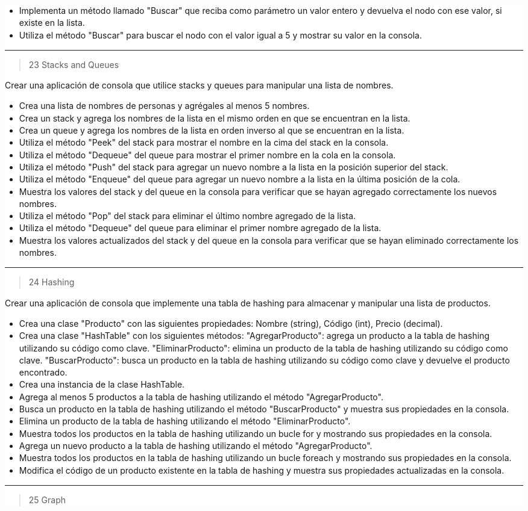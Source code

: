 - Implementa un método llamado "Buscar" que reciba como parámetro un valor entero y devuelva el nodo con ese valor, si existe en la lista.
- Utiliza el método "Buscar" para buscar el nodo con el valor igual a 5 y mostrar su valor en la consola.
---
>23 Stacks and Queues

Crear una aplicación de consola que utilice stacks y queues para manipular una lista de nombres.

- Crea una lista de nombres de personas y agrégales al menos 5 nombres.
- Crea un stack y agrega los nombres de la lista en el mismo orden en que se encuentran en la lista.
- Crea un queue y agrega los nombres de la lista en orden inverso al que se encuentran en la lista.
- Utiliza el método "Peek" del stack para mostrar el nombre en la cima del stack en la consola.
- Utiliza el método "Dequeue" del queue para mostrar el primer nombre en la cola en la consola.
- Utiliza el método "Push" del stack para agregar un nuevo nombre a la lista en la posición superior del stack.
- Utiliza el método "Enqueue" del queue para agregar un nuevo nombre a la lista en la última posición de la cola.
- Muestra los valores del stack y del queue en la consola para verificar que se hayan agregado correctamente los nuevos nombres.
- Utiliza el método "Pop" del stack para eliminar el último nombre agregado de la lista.
- Utiliza el método "Dequeue" del queue para eliminar el primer nombre agregado de la lista.
- Muestra los valores actualizados del stack y del queue en la consola para verificar que se hayan eliminado correctamente los nombres.
---
>24 Hashing

Crear una aplicación de consola que implemente una tabla de hashing para almacenar y manipular una lista de productos.

- Crea una clase "Producto" con las siguientes propiedades: Nombre (string), Código (int), Precio (decimal).
- Crea una clase "HashTable" con los siguientes métodos:
"AgregarProducto": agrega un producto a la tabla de hashing utilizando su código como clave.
"EliminarProducto": elimina un producto de la tabla de hashing utilizando su código como clave.
"BuscarProducto": busca un producto en la tabla de hashing utilizando su código como clave y devuelve el producto encontrado.
- Crea una instancia de la clase HashTable.
- Agrega al menos 5 productos a la tabla de hashing utilizando el método "AgregarProducto".
- Busca un producto en la tabla de hashing utilizando el método "BuscarProducto" y muestra sus propiedades en la consola.
- Elimina un producto de la tabla de hashing utilizando el método "EliminarProducto".
- Muestra todos los productos en la tabla de hashing utilizando un bucle for y mostrando sus propiedades en la consola.
- Agrega un nuevo producto a la tabla de hashing utilizando el método "AgregarProducto".
- Muestra todos los productos en la tabla de hashing utilizando un bucle foreach y mostrando sus propiedades en la consola.
- Modifica el código de un producto existente en la tabla de hashing y muestra sus propiedades actualizadas en la consola.
---
>25 Graph
